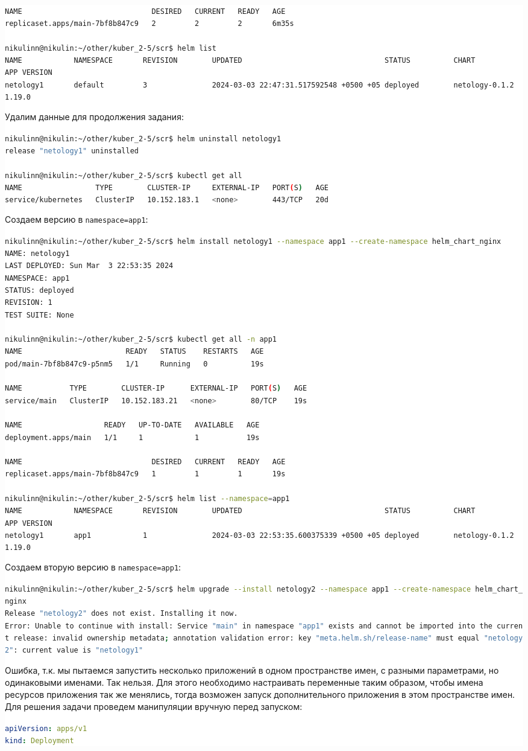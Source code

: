 ```bash
NAME                              DESIRED   CURRENT   READY   AGE
replicaset.apps/main-7bf8b847c9   2         2         2       6m35s

nikulinn@nikulin:~/other/kuber_2-5/scr$ helm list
NAME            NAMESPACE       REVISION        UPDATED                                 STATUS          CHART           APP VERSION
netology1       default         3               2024-03-03 22:47:31.517592548 +0500 +05 deployed        netology-0.1.2  1.19.0 
```
Удалим данные для продолжения задания:
```bash
nikulinn@nikulin:~/other/kuber_2-5/scr$ helm uninstall netology1
release "netology1" uninstalled

nikulinn@nikulin:~/other/kuber_2-5/scr$ kubectl get all
NAME                 TYPE        CLUSTER-IP     EXTERNAL-IP   PORT(S)   AGE
service/kubernetes   ClusterIP   10.152.183.1   <none>        443/TCP   20d
```
Создаем версию в ```namespace=app1```:
```bash
nikulinn@nikulin:~/other/kuber_2-5/scr$ helm install netology1 --namespace app1 --create-namespace helm_chart_nginx 
NAME: netology1
LAST DEPLOYED: Sun Mar  3 22:53:35 2024
NAMESPACE: app1
STATUS: deployed
REVISION: 1
TEST SUITE: None

nikulinn@nikulin:~/other/kuber_2-5/scr$ kubectl get all -n app1
NAME                        READY   STATUS    RESTARTS   AGE
pod/main-7bf8b847c9-p5nm5   1/1     Running   0          19s

NAME           TYPE        CLUSTER-IP      EXTERNAL-IP   PORT(S)   AGE
service/main   ClusterIP   10.152.183.21   <none>        80/TCP    19s

NAME                   READY   UP-TO-DATE   AVAILABLE   AGE
deployment.apps/main   1/1     1            1           19s

NAME                              DESIRED   CURRENT   READY   AGE
replicaset.apps/main-7bf8b847c9   1         1         1       19s

nikulinn@nikulin:~/other/kuber_2-5/scr$ helm list --namespace=app1
NAME            NAMESPACE       REVISION        UPDATED                                 STATUS          CHART           APP VERSION
netology1       app1            1               2024-03-03 22:53:35.600375339 +0500 +05 deployed        netology-0.1.2  1.19.0 
```
Создаем вторую версию в ```namespace=app1```:
```bash
nikulinn@nikulin:~/other/kuber_2-5/scr$ helm upgrade --install netology2 --namespace app1 --create-namespace helm_chart_nginx 
Release "netology2" does not exist. Installing it now.
Error: Unable to continue with install: Service "main" in namespace "app1" exists and cannot be imported into the current release: invalid ownership metadata; annotation validation error: key "meta.helm.sh/release-name" must equal "netology2": current value is "netology1"
```
Ошибка, т.к. мы пытаемся запустить несколько приложений в одном пространстве имен, с разными параметрами, но одинаковыми именами. Так нельзя. Для этого необходимо настраивать переменные таким образом, чтобы имена ресурсов приложения так же менялись, тогда возможен запуск дополнительного приложения в этом пространстве имен. Для решения задачи проведем манипуляции вручную перед запуском:
```yaml
apiVersion: apps/v1
kind: Deployment
```